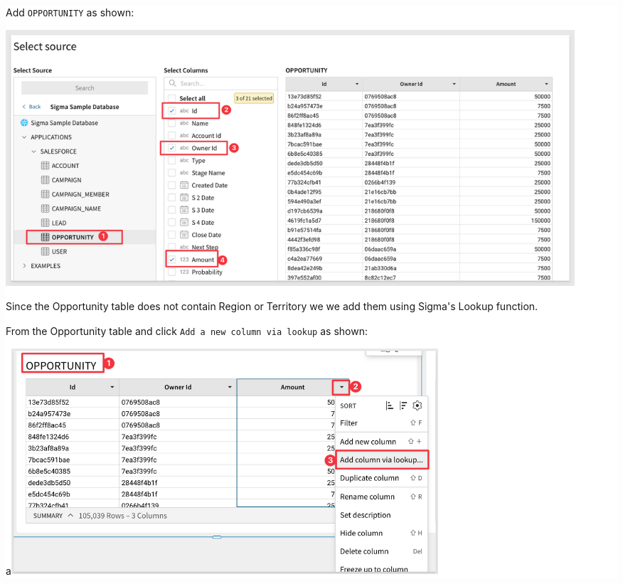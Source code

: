 Add `OPPORTUNITY` as shown:

<img src="assets/tp3.png" width="800">

Since the Opportunity table does not contain Region or Territory we we add them using Sigma's Lookup function.

From the Opportunity table and click `Add a new column via lookup` as shown:

a<img src="assets/tp4.png" width="600">
